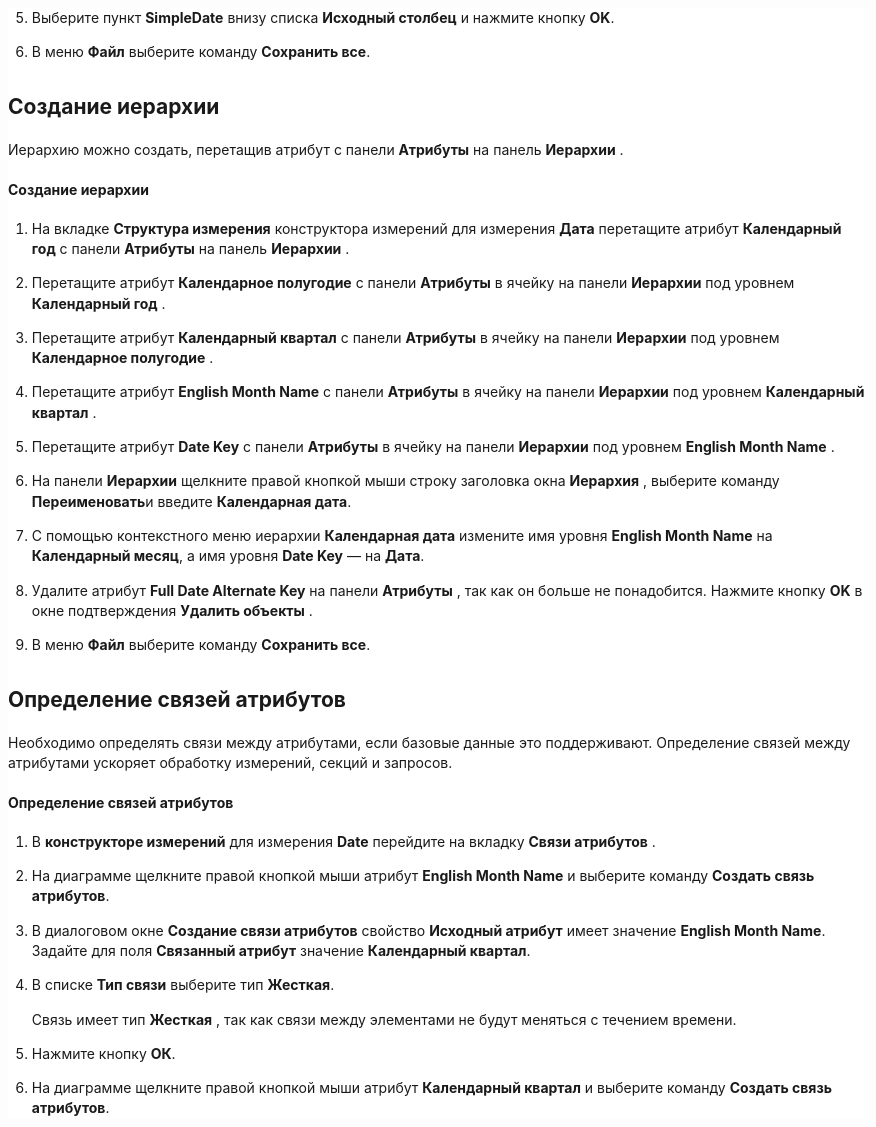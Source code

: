 5.  Выберите пункт **SimpleDate** внизу списка **Исходный столбец** и нажмите кнопку **OK**.  
  
6.  В меню **Файл** выберите команду **Сохранить все**.  
  
## <a name="creating-a-hierarchy"></a>Создание иерархии  
Иерархию можно создать, перетащив атрибут с панели **Атрибуты** на панель **Иерархии** .  
  
#### <a name="to-create-a-hierarchy"></a>Создание иерархии  
  
1.  На вкладке **Структура измерения** конструктора измерений для измерения **Дата** перетащите атрибут **Календарный год** с панели **Атрибуты** на панель **Иерархии** .  
  
2.  Перетащите атрибут **Календарное полугодие** с панели **Атрибуты** в ячейку **<new level>** на панели **Иерархии** под уровнем **Календарный год** .  
  
3.  Перетащите атрибут **Календарный квартал** с панели **Атрибуты** в ячейку **<new level>** на панели **Иерархии** под уровнем **Календарное полугодие** .  
  
4.  Перетащите атрибут **English Month Name** с панели **Атрибуты** в ячейку **<new level>** на панели **Иерархии** под уровнем **Календарный квартал** .  
  
5.  Перетащите атрибут **Date Key** с панели **Атрибуты** в ячейку **<new level>** на панели **Иерархии** под уровнем **English Month Name** .  
  
6.  На панели **Иерархии** щелкните правой кнопкой мыши строку заголовка окна **Иерархия** , выберите команду **Переименовать**и введите **Календарная дата**.  
  
7.  С помощью контекстного меню иерархии **Календарная дата** измените имя уровня **English Month Name** на **Календарный месяц**, а имя уровня **Date Key** — на **Дата**.  
  
8.  Удалите атрибут **Full Date Alternate Key** на панели **Атрибуты** , так как он больше не понадобится. Нажмите кнопку **OK** в окне подтверждения **Удалить объекты** .  
  
9. В меню **Файл** выберите команду **Сохранить все**.  
  
## <a name="defining-attribute-relationships"></a>Определение связей атрибутов  
Необходимо определять связи между атрибутами, если базовые данные это поддерживают. Определение связей между атрибутами ускоряет обработку измерений, секций и запросов.  
  
#### <a name="to-define-attribute-relationships"></a>Определение связей атрибутов  
  
1.  В **конструкторе измерений** для измерения **Date** перейдите на вкладку **Связи атрибутов** .  
  
2.  На диаграмме щелкните правой кнопкой мыши атрибут **English Month Name** и выберите команду **Создать связь атрибутов**.  
  
3.  В диалоговом окне **Создание связи атрибутов** свойство **Исходный атрибут** имеет значение **English Month Name**. Задайте для поля **Связанный атрибут** значение **Календарный квартал**.  
  
4.  В списке **Тип связи** выберите тип **Жесткая**.  
  
    Связь имеет тип **Жесткая** , так как связи между элементами не будут меняться с течением времени.  
  
5.  Нажмите кнопку **ОК**.  
  
6.  На диаграмме щелкните правой кнопкой мыши атрибут **Календарный квартал** и выберите команду **Создать связь атрибутов**.  
  